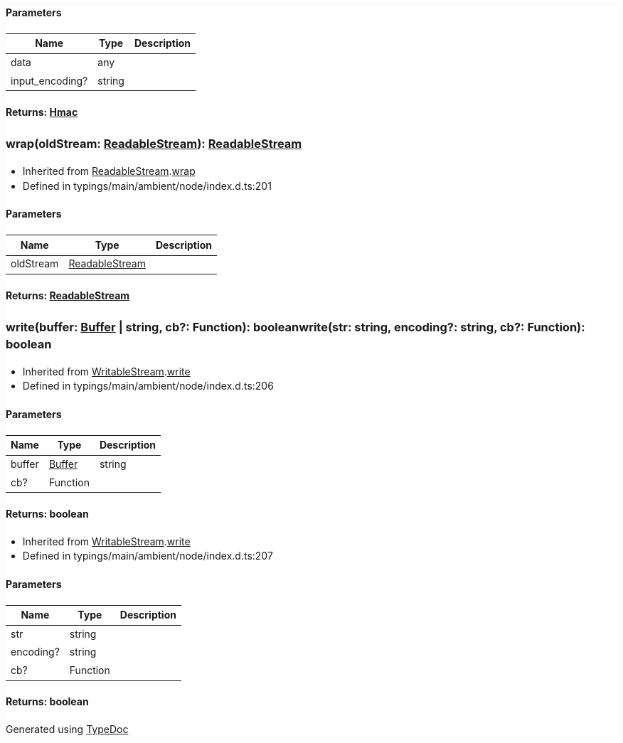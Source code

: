 #### Parameters

| Name | Type | Description |
| ---- | ---- | ---- |
| data | any|  |
| input_encoding? | string|  |

#### Returns: [Hmac](_typings_main_ambient_node_index_d_._crypto_.hmac.md)

### wrap(oldStream: [ReadableStream](_typings_main_ambient_node_index_d_.nodejs.readablestream.md)): [ReadableStream](_typings_main_ambient_node_index_d_.nodejs.readablestream.md)
  
* Inherited from [ReadableStream](_typings_main_ambient_node_index_d_.nodejs.readablestream.md).[wrap](_typings_main_ambient_node_index_d_.nodejs.readablestream.md#wrap)
* Defined in typings/main/ambient/node/index.d.ts:201


#### Parameters

| Name | Type | Description |
| ---- | ---- | ---- |
| oldStream | [ReadableStream](_typings_main_ambient_node_index_d_.nodejs.readablestream.md)|  |

#### Returns: [ReadableStream](_typings_main_ambient_node_index_d_.nodejs.readablestream.md)

### write(buffer: [Buffer](_typings_main_ambient_node_index_d_.buffer.md) | string, cb?: Function): booleanwrite(str: string, encoding?: string, cb?: Function): boolean
  
* Inherited from [WritableStream](_typings_main_ambient_node_index_d_.nodejs.writablestream.md).[write](_typings_main_ambient_node_index_d_.nodejs.writablestream.md#write)
* Defined in typings/main/ambient/node/index.d.ts:206


#### Parameters

| Name | Type | Description |
| ---- | ---- | ---- |
| buffer | [Buffer](_typings_main_ambient_node_index_d_.buffer.md) | string|  |
| cb? | Function|  |

#### Returns: boolean
  
* Inherited from [WritableStream](_typings_main_ambient_node_index_d_.nodejs.writablestream.md).[write](_typings_main_ambient_node_index_d_.nodejs.writablestream.md#write)
* Defined in typings/main/ambient/node/index.d.ts:207


#### Parameters

| Name | Type | Description |
| ---- | ---- | ---- |
| str | string|  |
| encoding? | string|  |
| cb? | Function|  |

#### Returns: boolean


Generated using [TypeDoc](http://typedoc.io)
